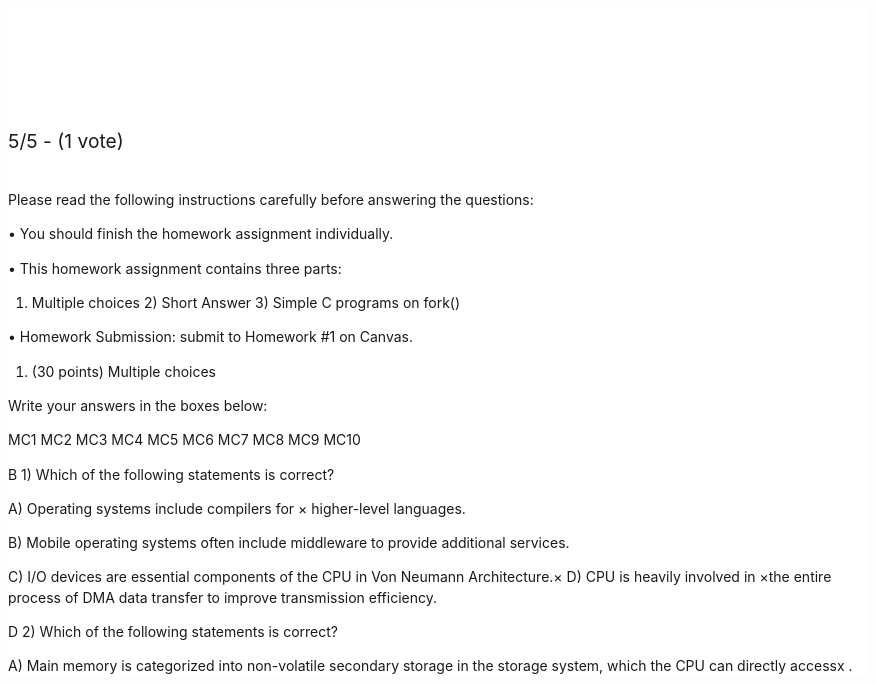 <div class="kksr-stars-active" style="width: 138px;">
            <div class="kksr-star" style="padding-right: 4px">


<div class="kksr-icon" style="width: 24px; height: 24px;"></div>
        </div>
            <div class="kksr-star" style="padding-right: 4px">


<div class="kksr-icon" style="width: 24px; height: 24px;"></div>
        </div>
            <div class="kksr-star" style="padding-right: 4px">


<div class="kksr-icon" style="width: 24px; height: 24px;"></div>
        </div>
            <div class="kksr-star" style="padding-right: 4px">


<div class="kksr-icon" style="width: 24px; height: 24px;"></div>
        </div>
            <div class="kksr-star" style="padding-right: 4px">


<div class="kksr-icon" style="width: 24px; height: 24px;"></div>
        </div>
    </div>
</div>


<div class="kksr-legend" style="font-size: 19.2px;">
            5/5 - (1 vote)    </div>
    </div>
&nbsp;

Please read the following instructions carefully before answering the questions:

• You should finish the homework assignment individually.

• This homework assignment contains three parts:

1) Multiple choices 2) Short Answer 3) Simple C programs on fork()

• Homework Submission: submit to Homework #1 on Canvas.

1. (30 points) Multiple choices

Write your answers in the boxes below:

MC1 MC2 MC3 MC4 MC5 MC6 MC7 MC8 MC9 MC10

B 1) Which of the following statements is correct?

A) Operating systems include compilers for × higher-level languages.

B) Mobile operating systems often include middleware to provide additional services.

C) I/O devices are essential components of the CPU in Von Neumann Architecture.× D) CPU is heavily involved in ×the entire process of DMA data transfer to improve transmission efficiency.

D 2) Which of the following statements is correct?

A) Main memory is categorized into non-volatile secondary storage in the storage system, which the CPU can directly accessx .

